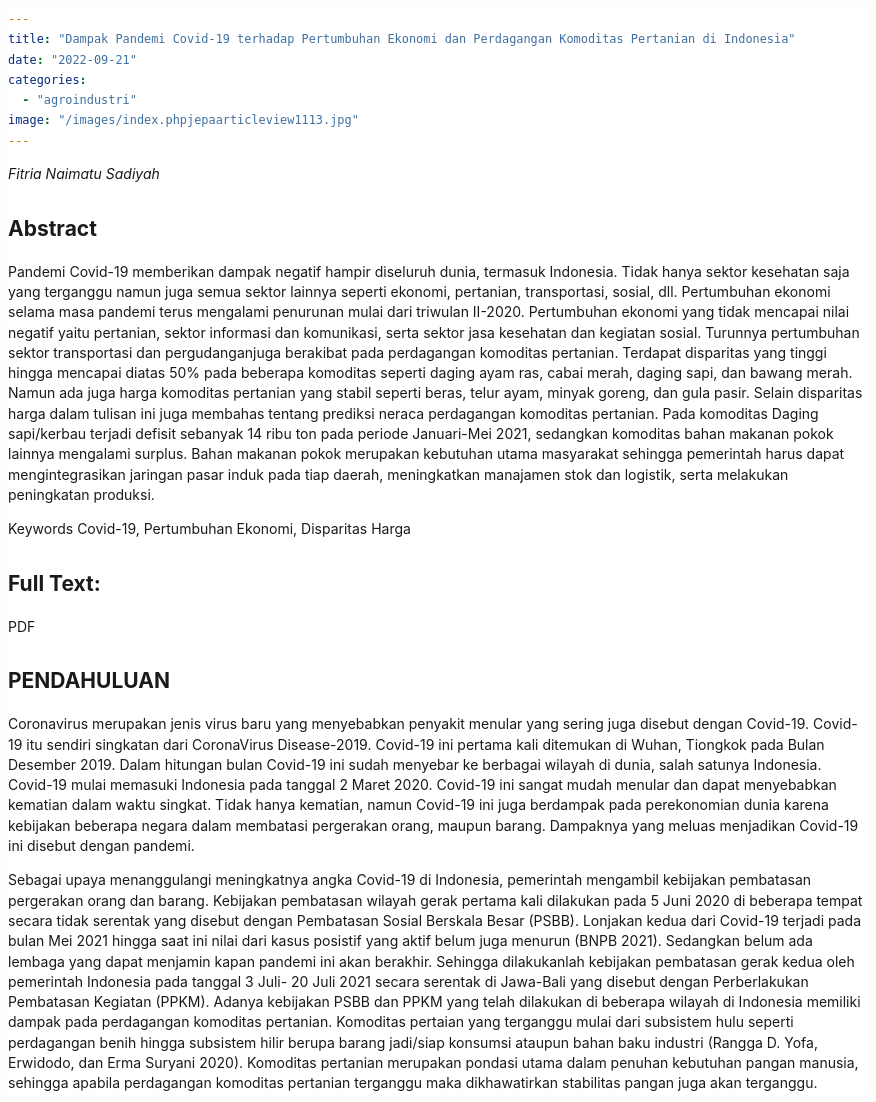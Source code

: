 ```yaml
---
title: "Dampak Pandemi Covid-19 terhadap Pertumbuhan Ekonomi dan Perdagangan Komoditas Pertanian di Indonesia"
date: "2022-09-21"
categories: 
  - "agroindustri"
image: "/images/index.phpjepaarticleview1113.jpg"
---
```


_Fitria Naimatu Sadiyah_

## Abstract

Pandemi Covid-19 memberikan dampak negatif hampir diseluruh dunia, termasuk Indonesia. Tidak hanya sektor kesehatan saja yang terganggu namun juga semua sektor lainnya seperti ekonomi, pertanian, transportasi, sosial, dll. Pertumbuhan ekonomi selama masa pandemi terus mengalami penurunan mulai dari triwulan II-2020. Pertumbuhan ekonomi yang tidak mencapai nilai negatif yaitu pertanian, sektor informasi dan komunikasi, serta sektor jasa kesehatan dan kegiatan sosial. Turunnya pertumbuhan sektor transportasi dan pergudanganjuga berakibat pada perdagangan komoditas pertanian. Terdapat disparitas yang tinggi hingga mencapai diatas 50% pada beberapa komoditas seperti daging ayam ras, cabai merah, daging sapi, dan bawang merah. Namun ada juga harga komoditas pertanian yang stabil seperti beras, telur ayam, minyak goreng, dan gula pasir. Selain disparitas harga dalam tulisan ini juga membahas tentang prediksi neraca perdagangan komoditas pertanian. Pada komoditas Daging sapi/kerbau terjadi defisit sebanyak 14 ribu ton pada periode Januari-Mei 2021, sedangkan komoditas bahan makanan pokok lainnya mengalami surplus. Bahan makanan pokok merupakan kebutuhan utama masyarakat sehingga pemerintah harus dapat mengintegrasikan jaringan pasar induk pada tiap daerah, meningkatkan manajamen stok dan logistik, serta melakukan peningkatan produksi.

Keywords Covid-19, Pertumbuhan Ekonomi, Disparitas Harga

## Full Text:

PDF

## PENDAHULUAN

Coronavirus merupakan jenis virus baru yang menyebabkan penyakit menular yang sering juga disebut dengan Covid-19. Covid-19 itu sendiri singkatan dari CoronaVirus Disease-2019. Covid-19 ini pertama kali ditemukan di Wuhan, Tiongkok pada Bulan Desember 2019. Dalam hitungan bulan Covid-19 ini sudah menyebar ke berbagai wilayah di dunia, salah satunya Indonesia. Covid-19 mulai memasuki Indonesia pada tanggal 2 Maret 2020. Covid-19 ini sangat mudah menular dan dapat menyebabkan kematian dalam waktu singkat. Tidak hanya kematian, namun Covid-19 ini juga berdampak pada perekonomian dunia karena kebijakan beberapa negara dalam membatasi pergerakan orang, maupun barang. Dampaknya yang meluas menjadikan Covid-19 ini disebut dengan pandemi.

Sebagai upaya menanggulangi meningkatnya angka Covid-19 di Indonesia, pemerintah mengambil kebijakan pembatasan pergerakan orang dan barang. Kebijakan pembatasan wilayah gerak pertama kali dilakukan pada 5 Juni 2020 di beberapa tempat secara tidak serentak yang disebut dengan Pembatasan Sosial Berskala Besar (PSBB). Lonjakan kedua dari Covid-19 terjadi pada bulan Mei 2021 hingga saat ini nilai dari kasus posistif yang aktif belum juga menurun (BNPB 2021). Sedangkan belum ada lembaga yang dapat menjamin kapan pandemi ini akan berakhir. Sehingga dilakukanlah kebijakan pembatasan gerak kedua oleh pemerintah Indonesia pada tanggal 3 Juli- 20 Juli 2021 secara serentak di Jawa-Bali yang disebut dengan Perberlakukan Pembatasan Kegiatan (PPKM). Adanya kebijakan PSBB dan PPKM yang telah dilakukan di beberapa wilayah di Indonesia memiliki dampak pada perdagangan komoditas pertanian. Komoditas pertaian yang terganggu mulai dari subsistem hulu seperti perdagangan benih hingga subsistem hilir berupa barang jadi/siap konsumsi ataupun bahan baku industri (Rangga D. Yofa, Erwidodo, dan Erma Suryani 2020). Komoditas pertanian merupakan pondasi utama dalam penuhan kebutuhan pangan manusia, sehingga apabila perdagangan komoditas pertanian terganggu maka dikhawatirkan stabilitas pangan juga akan terganggu.
